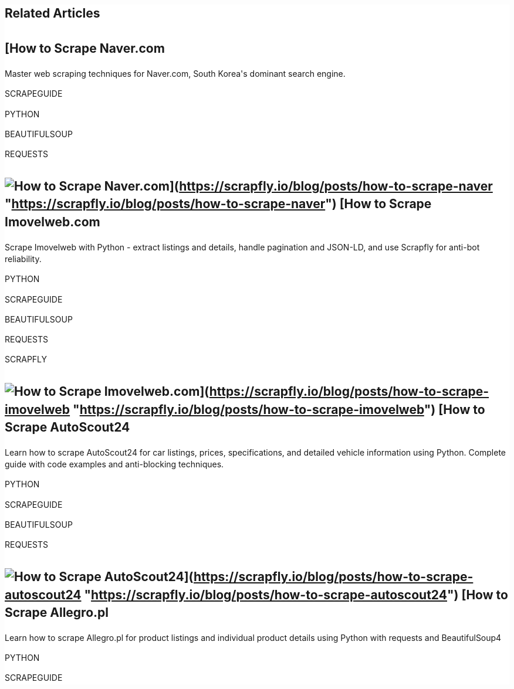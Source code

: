 Related Articles
----------------

[How to Scrape Naver.com
-----------------------

Master web scraping techniques for Naver.com, South Korea's dominant search engine.

SCRAPEGUIDE

PYTHON

BEAUTIFULSOUP

REQUESTS

![How to Scrape Naver.com](https://cdn.scrapfly.io/static/blog/posts/how-to-scrape-naver/feature-dark.png?v=78307957)](https://scrapfly.io/blog/posts/how-to-scrape-naver "https://scrapfly.io/blog/posts/how-to-scrape-naver")
[How to Scrape Imovelweb.com
---------------------------

Scrape Imovelweb with Python - extract listings and details, handle pagination and JSON-LD, and use Scrapfly for anti-bot reliability.

PYTHON

SCRAPEGUIDE

BEAUTIFULSOUP

REQUESTS

SCRAPFLY

![How to Scrape Imovelweb.com](https://cdn.scrapfly.io/static/blog/posts/how-to-scrape-imovelweb/feature-dark.png?v=2a1d8315)](https://scrapfly.io/blog/posts/how-to-scrape-imovelweb "https://scrapfly.io/blog/posts/how-to-scrape-imovelweb")
[How to Scrape AutoScout24
-------------------------

Learn how to scrape AutoScout24 for car listings, prices, specifications, and detailed vehicle information using Python. Complete guide with code examples and anti-blocking techniques.

PYTHON

SCRAPEGUIDE

BEAUTIFULSOUP

REQUESTS

![How to Scrape AutoScout24](https://cdn.scrapfly.io/static/blog/posts/how-to-scrape-autoscout24/feature-dark.png?v=d342aa60)](https://scrapfly.io/blog/posts/how-to-scrape-autoscout24 "https://scrapfly.io/blog/posts/how-to-scrape-autoscout24")
[How to Scrape Allegro.pl
------------------------

Learn how to scrape Allegro.pl for product listings and individual product details using Python with requests and BeautifulSoup4

PYTHON

SCRAPEGUIDE

